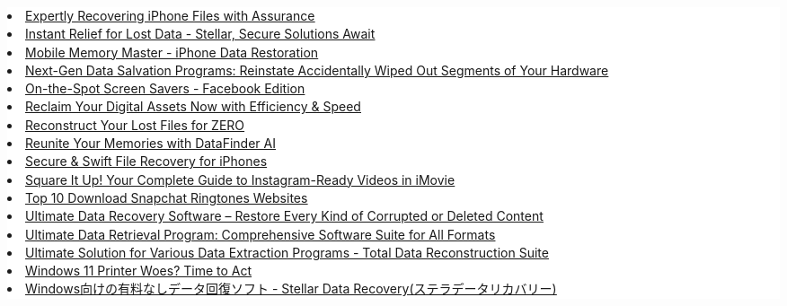 <li><a href="https://data-recovery.techidaily.com/expertly-recovering-iphone-files-with-assurance/"><u>Expertly Recovering iPhone Files with Assurance</u></a></li>
<li><a href="https://data-recovery.techidaily.com/instant-relief-for-lost-data-stellar-secure-solutions-await/"><u>Instant Relief for Lost Data - Stellar, Secure Solutions Await</u></a></li>
<li><a href="https://data-recovery.techidaily.com/mobile-memory-master-iphone-data-restoration/"><u>Mobile Memory Master - iPhone Data Restoration</u></a></li>
<li><a href="https://data-recovery.techidaily.com/next-gen-data-salvation-programs-reinstate-accidentally-wiped-out-segments-of-your-hardware/"><u>Next-Gen Data Salvation Programs: Reinstate Accidentally Wiped Out Segments of Your Hardware</u></a></li>
<li><a href="https://facebook-videos.techidaily.com/on-the-spot-screen-savers-facebook-edition/"><u>On-the-Spot Screen Savers - Facebook Edition</u></a></li>
<li><a href="https://data-recovery.techidaily.com/reclaim-your-digital-assets-now-with-efficiency-and-speed/"><u>Reclaim Your Digital Assets Now with Efficiency & Speed</u></a></li>
<li><a href="https://data-recovery.techidaily.com/reconstruct-your-lost-files-for-zero/"><u>Reconstruct Your Lost Files for ZERO</u></a></li>
<li><a href="https://data-recovery.techidaily.com/reunite-your-memories-with-datafinder-ai/"><u>Reunite Your Memories with DataFinder AI</u></a></li>
<li><a href="https://data-recovery.techidaily.com/secure-and-swift-file-recovery-for-iphones/"><u>Secure & Swift File Recovery for iPhones</u></a></li>
<li><a href="https://instagram-clips.techidaily.com/square-it-up-your-complete-guide-to-instagram-ready-videos-in-imovie/"><u>Square It Up! Your Complete Guide to Instagram-Ready Videos in iMovie</u></a></li>
<li><a href="https://extra-hints.techidaily.com/top-10-download-snapchat-ringtones-websites/"><u>Top 10 Download Snapchat Ringtones Websites</u></a></li>
<li><a href="https://data-recovery.techidaily.com/ultimate-data-recovery-software-restore-every-kind-of-corrupted-or-deleted-content/"><u>Ultimate Data Recovery Software – Restore Every Kind of Corrupted or Deleted Content</u></a></li>
<li><a href="https://data-recovery.techidaily.com/ultimate-data-retrieval-program-comprehensive-software-suite-for-all-formats/"><u>Ultimate Data Retrieval Program: Comprehensive Software Suite for All Formats</u></a></li>
<li><a href="https://data-recovery.techidaily.com/ultimate-solution-for-various-data-extraction-programs-total-data-reconstruction-suite/"><u>Ultimate Solution for Various Data Extraction Programs - Total Data Reconstruction Suite</u></a></li>
<li><a href="https://printer-issues.techidaily.com/windows-11-printer-woes-time-to-act/"><u>Windows 11 Printer Woes? Time to Act</u></a></li>
<li><a href="https://data-recovery.techidaily.com/windows-stellar-data-recovery/"><u>Windows向けの有料なしデータ回復ソフト - Stellar Data Recovery(ステラデータリカバリー)</u></a></li>
</ul></div>
